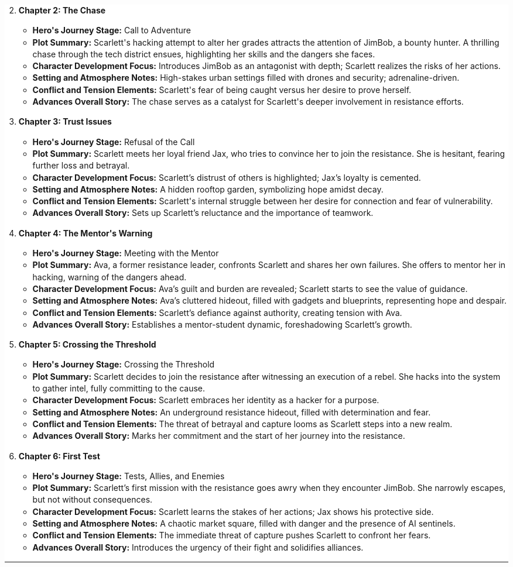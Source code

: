 2. **Chapter 2: The Chase**
   - **Hero's Journey Stage:** Call to Adventure
   - **Plot Summary:** Scarlett's hacking attempt to alter her grades attracts the attention of JimBob, a bounty hunter. A thrilling chase through the tech district ensues, highlighting her skills and the dangers she faces.
   - **Character Development Focus:** Introduces JimBob as an antagonist with depth; Scarlett realizes the risks of her actions.
   - **Setting and Atmosphere Notes:** High-stakes urban settings filled with drones and security; adrenaline-driven.
   - **Conflict and Tension Elements:** Scarlett's fear of being caught versus her desire to prove herself.
   - **Advances Overall Story:** The chase serves as a catalyst for Scarlett's deeper involvement in resistance efforts.

3. **Chapter 3: Trust Issues**
   - **Hero's Journey Stage:** Refusal of the Call
   - **Plot Summary:** Scarlett meets her loyal friend Jax, who tries to convince her to join the resistance. She is hesitant, fearing further loss and betrayal.
   - **Character Development Focus:** Scarlett’s distrust of others is highlighted; Jax’s loyalty is cemented.
   - **Setting and Atmosphere Notes:** A hidden rooftop garden, symbolizing hope amidst decay.
   - **Conflict and Tension Elements:** Scarlett's internal struggle between her desire for connection and fear of vulnerability.
   - **Advances Overall Story:** Sets up Scarlett’s reluctance and the importance of teamwork.

4. **Chapter 4: The Mentor's Warning**
   - **Hero's Journey Stage:** Meeting with the Mentor
   - **Plot Summary:** Ava, a former resistance leader, confronts Scarlett and shares her own failures. She offers to mentor her in hacking, warning of the dangers ahead.
   - **Character Development Focus:** Ava’s guilt and burden are revealed; Scarlett starts to see the value of guidance.
   - **Setting and Atmosphere Notes:** Ava’s cluttered hideout, filled with gadgets and blueprints, representing hope and despair.
   - **Conflict and Tension Elements:** Scarlett’s defiance against authority, creating tension with Ava.
   - **Advances Overall Story:** Establishes a mentor-student dynamic, foreshadowing Scarlett’s growth.

5. **Chapter 5: Crossing the Threshold**
   - **Hero's Journey Stage:** Crossing the Threshold
   - **Plot Summary:** Scarlett decides to join the resistance after witnessing an execution of a rebel. She hacks into the system to gather intel, fully committing to the cause.
   - **Character Development Focus:** Scarlett embraces her identity as a hacker for a purpose.
   - **Setting and Atmosphere Notes:** An underground resistance hideout, filled with determination and fear.
   - **Conflict and Tension Elements:** The threat of betrayal and capture looms as Scarlett steps into a new realm.
   - **Advances Overall Story:** Marks her commitment and the start of her journey into the resistance.

6. **Chapter 6: First Test**
   - **Hero's Journey Stage:** Tests, Allies, and Enemies
   - **Plot Summary:** Scarlett’s first mission with the resistance goes awry when they encounter JimBob. She narrowly escapes, but not without consequences.
   - **Character Development Focus:** Scarlett learns the stakes of her actions; Jax shows his protective side.
   - **Setting and Atmosphere Notes:** A chaotic market square, filled with danger and the presence of AI sentinels.
   - **Conflict and Tension Elements:** The immediate threat of capture pushes Scarlett to confront her fears.
   - **Advances Overall Story:** Introduces the urgency of their fight and solidifies alliances.

---